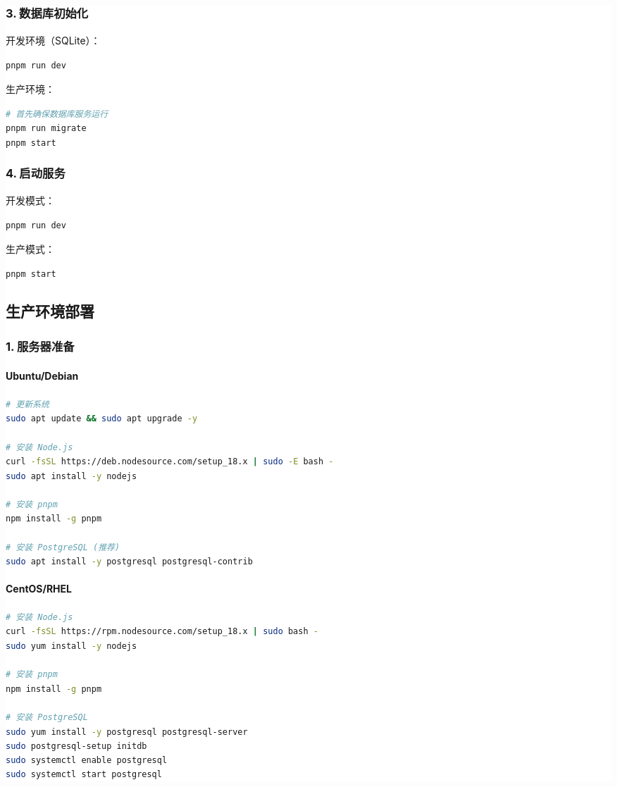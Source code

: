 ### 3. 数据库初始化

开发环境（SQLite）：
```bash
pnpm run dev
```

生产环境：
```bash
# 首先确保数据库服务运行
pnpm run migrate
pnpm start
```

### 4. 启动服务

开发模式：
```bash
pnpm run dev
```

生产模式：
```bash
pnpm start
```

## 生产环境部署

### 1. 服务器准备

#### Ubuntu/Debian
```bash
# 更新系统
sudo apt update && sudo apt upgrade -y

# 安装 Node.js
curl -fsSL https://deb.nodesource.com/setup_18.x | sudo -E bash -
sudo apt install -y nodejs

# 安装 pnpm
npm install -g pnpm

# 安装 PostgreSQL (推荐)
sudo apt install -y postgresql postgresql-contrib
```

#### CentOS/RHEL
```bash
# 安装 Node.js
curl -fsSL https://rpm.nodesource.com/setup_18.x | sudo bash -
sudo yum install -y nodejs

# 安装 pnpm
npm install -g pnpm

# 安装 PostgreSQL
sudo yum install -y postgresql postgresql-server
sudo postgresql-setup initdb
sudo systemctl enable postgresql
sudo systemctl start postgresql
```
